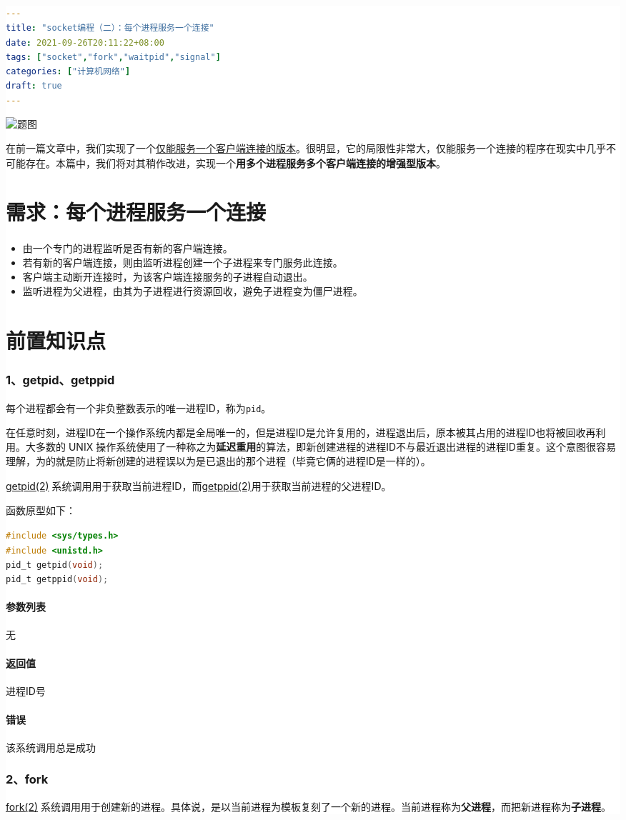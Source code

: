 ```yaml
---
title: "socket编程（二）：每个进程服务一个连接"
date: 2021-09-26T20:11:22+08:00
tags: ["socket","fork","waitpid","signal"]
categories: ["计算机网络"]
draft: true
---
```



![题图](https://voidint.github.io/socket/fork-exec-wait.png)

在前一篇文章中，我们实现了一个[仅能服务一个客户端连接的版本](https://voidint.github.io/post/socket/one_server_one_client/)。很明显，它的局限性非常大，仅能服务一个连接的程序在现实中几乎不可能存在。本篇中，我们将对其稍作改进，实现一个**用多个进程服务多个客户端连接的增强型版本**。

# 需求：每个进程服务一个连接
- 由一个专门的进程监听是否有新的客户端连接。
- 若有新的客户端连接，则由监听进程创建一个子进程来专门服务此连接。
- 客户端主动断开连接时，为该客户端连接服务的子进程自动退出。
- 监听进程为父进程，由其为子进程进行资源回收，避免子进程变为僵尸进程。

# 前置知识点
### 1、getpid、getppid
每个进程都会有一个非负整数表示的唯一进程ID，称为`pid`。

在任意时刻，进程ID在一个操作系统内都是全局唯一的，但是进程ID是允许复用的，进程退出后，原本被其占用的进程ID也将被回收再利用。大多数的 UNIX 操作系统使用了一种称之为**延迟重用**的算法，即新创建进程的进程ID不与最近退出进程的进程ID重复。这个意图很容易理解，为的就是防止将新创建的进程误以为是已退出的那个进程（毕竟它俩的进程ID是一样的）。

[getpid(2)](https://man7.org/linux/man-pages/man2/getpid.2.html) 系统调用用于获取当前进程ID，而[getppid(2)](https://man7.org/linux/man-pages/man2/getppid.2.html)用于获取当前进程的父进程ID。

函数原型如下：

```C
#include <sys/types.h>
#include <unistd.h>
pid_t getpid(void);
pid_t getppid(void);
```

#### 参数列表
无

#### 返回值
进程ID号

#### 错误
该系统调用总是成功

### 2、fork
[fork(2)](https://man7.org/linux/man-pages/man2/fork.2.html) 系统调用用于创建新的进程。具体说，是以当前进程为模板复刻了一个新的进程。当前进程称为**父进程**，而把新进程称为**子进程**。
